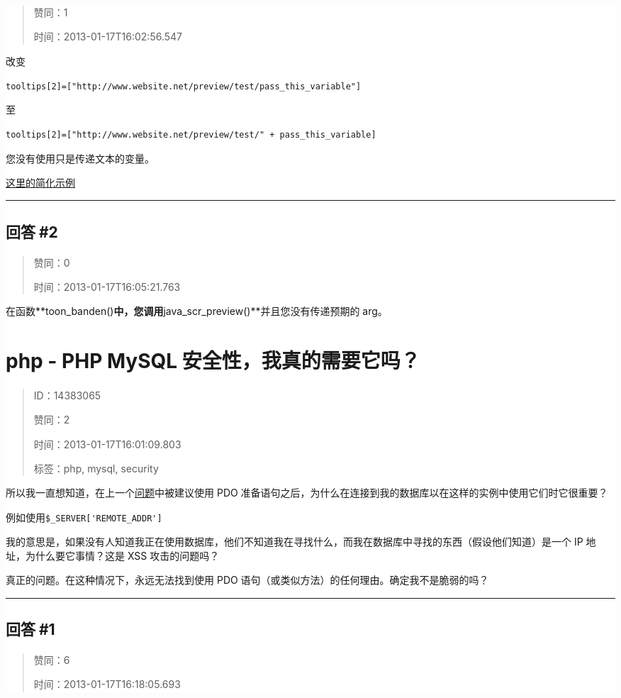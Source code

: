 > 赞同：1
> 
> 时间：2013-01-17T16:02:56.547

改变

```
tooltips[2]=["http://www.website.net/preview/test/pass_this_variable"] 
```

至

```
tooltips[2]=["http://www.website.net/preview/test/" + pass_this_variable] 
```

您没有使用只是传递文本的变量。

[这里的简化示例](http://jsfiddle.net/manseuk/mJr3b/)

* * *

## 回答 #2

> 赞同：0
> 
> 时间：2013-01-17T16:05:21.763

在函数**toon_banden()**中，您调用**java_scr_preview()**并且您没有传递预期的 arg。

# php - PHP MySQL 安全性，我真的需要它吗？

> ID：14383065
> 
> 赞同：2
> 
> 时间：2013-01-17T16:01:09.803
> 
> 标签：php, mysql, security

所以我一直想知道，在上一个[问题](https://stackoverflow.com/questions/7755145/is-my-ip-in-my-database-if-so-find-timestamp)中被建议使用 PDO 准备语句之后，为什么在连接到我的数据库以在这样的实例中使用它们时它很重要？

例如使用`$_SERVER['REMOTE_ADDR']`

我的意思是，如果没有人知道我正在使用数据库，他们不知道我在寻找什么，而我在数据库中寻找的东西（假设他们知道）是一个 IP 地址，为什么要它事情？这是 XSS 攻击的问题吗？

真正的问题。在这种情况下，永远无法找到使用 PDO 语句（或类似方法）的任何理由。确定我不是脆弱的吗？

* * *

## 回答 #1

> 赞同：6
> 
> 时间：2013-01-17T16:18:05.693

